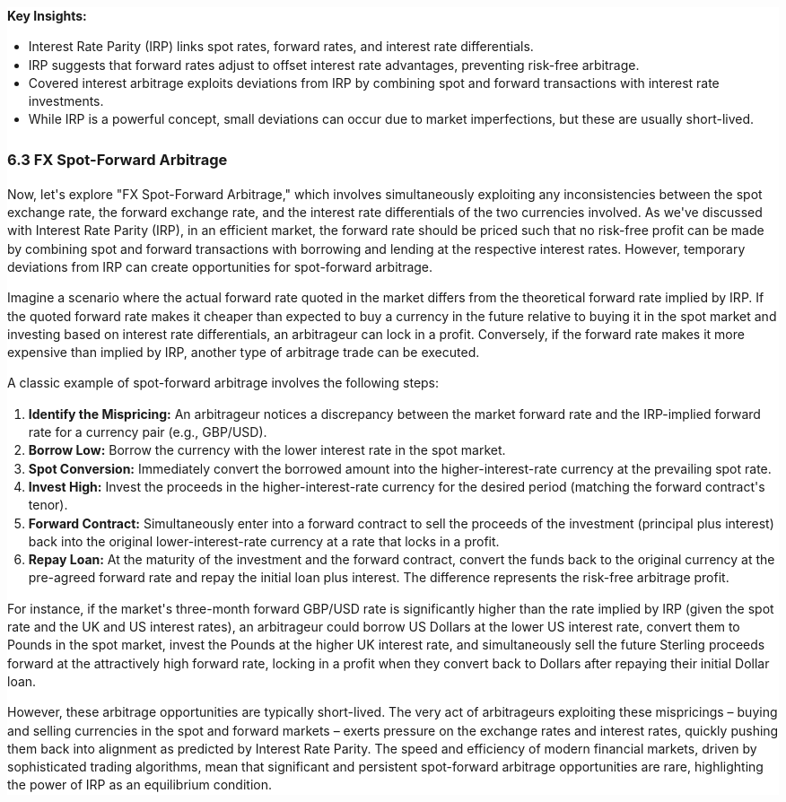 **Key Insights:**

* Interest Rate Parity (IRP) links spot rates, forward rates, and interest rate differentials.
* IRP suggests that forward rates adjust to offset interest rate advantages, preventing risk-free arbitrage.
* Covered interest arbitrage exploits deviations from IRP by combining spot and forward transactions with interest rate investments.
* While IRP is a powerful concept, small deviations can occur due to market imperfections, but these are usually short-lived.

### 6.3 FX Spot-Forward Arbitrage

Now, let's explore "FX Spot-Forward Arbitrage," which involves simultaneously exploiting any inconsistencies between the spot exchange rate, the forward exchange rate, and the interest rate differentials of the two currencies involved. As we've discussed with Interest Rate Parity (IRP), in an efficient market, the forward rate should be priced such that no risk-free profit can be made by combining spot and forward transactions with borrowing and lending at the respective interest rates. However, temporary deviations from IRP can create opportunities for spot-forward arbitrage.

Imagine a scenario where the actual forward rate quoted in the market differs from the theoretical forward rate implied by IRP. If the quoted forward rate makes it cheaper than expected to buy a currency in the future relative to buying it in the spot market and investing based on interest rate differentials, an arbitrageur can lock in a profit. Conversely, if the forward rate makes it more expensive than implied by IRP, another type of arbitrage trade can be executed.

A classic example of spot-forward arbitrage involves the following steps:

1. **Identify the Mispricing:** An arbitrageur notices a discrepancy between the market forward rate and the IRP-implied forward rate for a currency pair (e.g., GBP/USD).
2. **Borrow Low:** Borrow the currency with the lower interest rate in the spot market.
3. **Spot Conversion:** Immediately convert the borrowed amount into the higher-interest-rate currency at the prevailing spot rate.
4. **Invest High:** Invest the proceeds in the higher-interest-rate currency for the desired period (matching the forward contract's tenor).
5. **Forward Contract:** Simultaneously enter into a forward contract to sell the proceeds of the investment (principal plus interest) back into the original lower-interest-rate currency at a rate that locks in a profit.
6. **Repay Loan:** At the maturity of the investment and the forward contract, convert the funds back to the original currency at the pre-agreed forward rate and repay the initial loan plus interest. The difference represents the risk-free arbitrage profit.

For instance, if the market's three-month forward GBP/USD rate is significantly higher than the rate implied by IRP (given the spot rate and the UK and US interest rates), an arbitrageur could borrow US Dollars at the lower US interest rate, convert them to Pounds in the spot market, invest the Pounds at the higher UK interest rate, and simultaneously sell the future Sterling proceeds forward at the attractively high forward rate, locking in a profit when they convert back to Dollars after repaying their initial Dollar loan.

However, these arbitrage opportunities are typically short-lived. The very act of arbitrageurs exploiting these mispricings – buying and selling currencies in the spot and forward markets – exerts pressure on the exchange rates and interest rates, quickly pushing them back into alignment as predicted by Interest Rate Parity. The speed and efficiency of modern financial markets, driven by sophisticated trading algorithms, mean that significant and persistent spot-forward arbitrage opportunities are rare, highlighting the power of IRP as an equilibrium condition.
